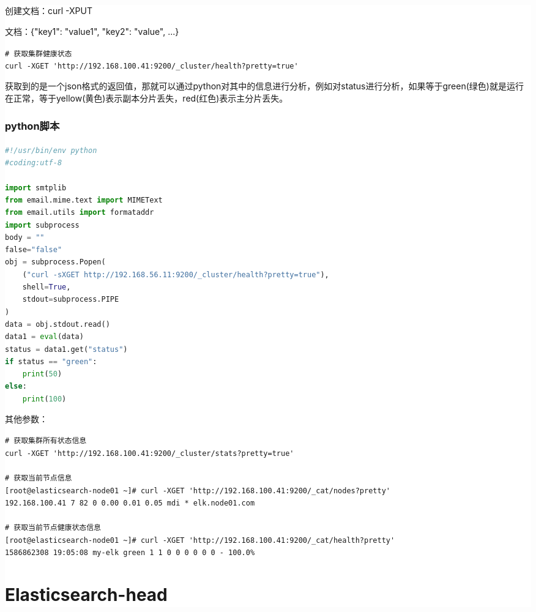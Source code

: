 创建文档：curl  -XPUT  

文档：{"key1": "value1", "key2": "value", ...}

```shell
# 获取集群健康状态
curl -XGET 'http://192.168.100.41:9200/_cluster/health?pretty=true'
```

获取到的是一个json格式的返回值，那就可以通过python对其中的信息进行分析，例如对status进行分析，如果等于green(绿色)就是运行在正常，等于yellow(黄色)表示副本分片丢失，red(红色)表示主分片丢失。

### python脚本

```python
#!/usr/bin/env python
#coding:utf-8

import smtplib
from email.mime.text import MIMEText
from email.utils import formataddr
import subprocess
body = ""
false="false"
obj = subprocess.Popen(
    ("curl -sXGET http://192.168.56.11:9200/_cluster/health?pretty=true"),
    shell=True,
    stdout=subprocess.PIPE
)
data = obj.stdout.read()
data1 = eval(data)
status = data1.get("status")
if status == "green":
    print(50)
else:
	print(100)
```

其他参数：

```shell
# 获取集群所有状态信息
curl -XGET 'http://192.168.100.41:9200/_cluster/stats?pretty=true'

# 获取当前节点信息
[root@elasticsearch-node01 ~]# curl -XGET 'http://192.168.100.41:9200/_cat/nodes?pretty'
192.168.100.41 7 82 0 0.00 0.01 0.05 mdi * elk.node01.com

# 获取当前节点健康状态信息
[root@elasticsearch-node01 ~]# curl -XGET 'http://192.168.100.41:9200/_cat/health?pretty'
1586862308 19:05:08 my-elk green 1 1 0 0 0 0 0 0 - 100.0%
```



# Elasticsearch-head

